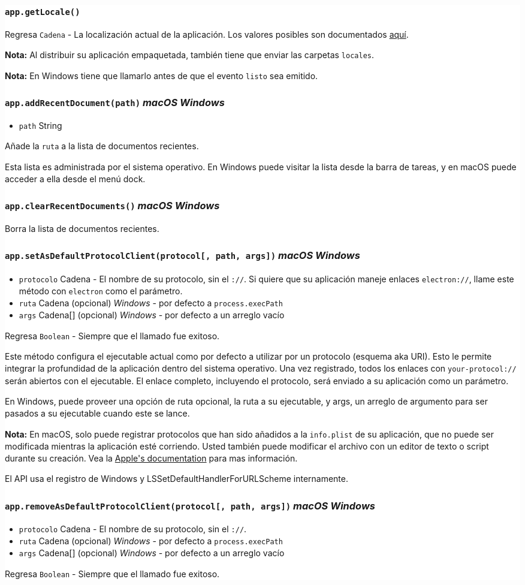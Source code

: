 ### `app.getLocale()`

Regresa `Cadena` - La localización actual de la aplicación. Los valores posibles son documentados [aquí](locales.md).

**Nota:** Al distribuir su aplicación empaquetada, también tiene que enviar las carpetas `locales`.

**Nota:** En Windows tiene que llamarlo antes de que el evento `listo` sea emitido.

### `app.addRecentDocument(path)` *macOS* *Windows*

* `path` String

Añade la `ruta` a la lista de documentos recientes.

Esta lista es administrada por el sistema operativo. En Windows puede visitar la lista desde la barra de tareas, y en macOS puede acceder a ella desde el menú dock.

### `app.clearRecentDocuments()` *macOS* *Windows*

Borra la lista de documentos recientes.

### `app.setAsDefaultProtocolClient(protocol[, path, args])` *macOS* *Windows*

* `protocolo` Cadena - El nombre de su protocolo, sin el `://`. Si quiere que su aplicación maneje enlaces `electron://`, llame este método con `electron` como el parámetro.
* `ruta` Cadena (opcional) *Windows* - por defecto a `process.execPath`
* `args` Cadena[] (opcional) *Windows* - por defecto a un arreglo vacío

Regresa `Boolean` - Siempre que el llamado fue exitoso.

Este método configura el ejecutable actual como por defecto a utilizar por un protocolo (esquema aka URI). Esto le permite integrar la profundidad de la aplicación dentro del sistema operativo. Una vez registrado, todos los enlaces con `your-protocol://` serán abiertos con el ejecutable. El enlace completo, incluyendo el protocolo, será enviado a su aplicación como un parámetro.

En Windows, puede proveer una opción de ruta opcional, la ruta a su ejecutable, y args, un arreglo de argumento para ser pasados a su ejecutable cuando este se lance.

**Nota:** En macOS, solo puede registrar protocolos que han sido añadidos a la `info.plist` de su aplicación, que no puede ser modificada mientras la aplicación esté corriendo. Usted también puede modificar el archivo con un editor de texto o script durante su creación. Vea la [Apple's documentation](https://developer.apple.com/library/ios/documentation/General/Reference/InfoPlistKeyReference/Articles/CoreFoundationKeys.html#//apple_ref/doc/uid/TP40009249-102207-TPXREF115) para mas información.

El API usa el registro de Windows y LSSetDefaultHandlerForURLScheme internamente.

### `app.removeAsDefaultProtocolClient(protocol[, path, args])` *macOS* *Windows*

* `protocolo` Cadena - El nombre de su protocolo, sin el `://`.
* `ruta` Cadena (opcional) *Windows* - por defecto a `process.execPath`
* `args` Cadena[] (opcional) *Windows* - por defecto a un arreglo vacío

Regresa `Boolean` - Siempre que el llamado fue exitoso.
